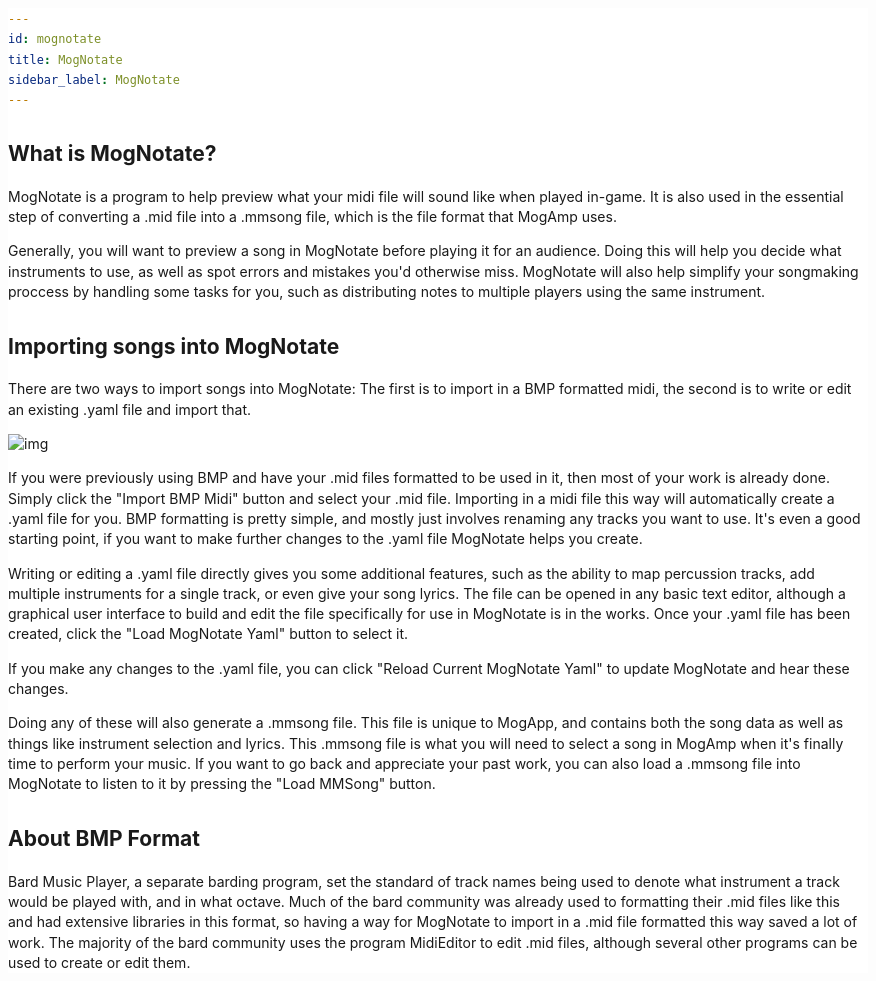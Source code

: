 ```yaml
---
id: mognotate
title: MogNotate
sidebar_label: MogNotate
---
```



## What is MogNotate?

MogNotate is a program to help preview what your midi file will sound like when played in-game. It is also used in the essential step of converting a .mid file into a .mmsong file, which is the file format that MogAmp uses. 

Generally, you will want to preview a song in MogNotate before playing it for an audience. Doing this will help you decide what instruments to use, as well as spot errors and mistakes you'd otherwise miss. MogNotate will also help simplify your songmaking proccess by handling some tasks for you, such as distributing notes to multiple players using the same instrument. 

## Importing songs into MogNotate

There are two ways to import songs into MogNotate: The first is to import in a BMP formatted midi, the second is to write or edit an existing .yaml file and import that. 

![img](/img/MogNotateScreenshot.png)

If you were previously using BMP and have your .mid files formatted to be used in it, then most of your work is already done. Simply click the "Import BMP Midi" button and select your .mid file. Importing in a midi file this way will automatically create a .yaml file for you. BMP formatting is pretty simple, and mostly just involves renaming any tracks you want to use. It's even a good starting point, if you want to make further changes to the .yaml file MogNotate helps you create.

Writing or editing a .yaml file directly gives you some additional features, such as the ability to map percussion tracks, add multiple instruments for a single track, or even give your song lyrics. The file can be opened in any basic text editor, although a graphical user interface to build and edit the file specifically for use in MogNotate is in the works. Once your .yaml file has been created, click the "Load MogNotate Yaml" button to select it. 

If you make any changes to the .yaml file, you can click "Reload Current MogNotate Yaml" to update MogNotate and hear these changes. 

Doing any of these will also generate a .mmsong file. This file is unique to MogApp, and contains both the song data as well as things like instrument selection and lyrics. This .mmsong file is what you will need to select a song in MogAmp when it's finally time to perform your music. If you want to go back and appreciate your past work, you can also load a .mmsong file into MogNotate to listen to it by pressing the "Load MMSong" button. 

## About BMP Format

Bard Music Player, a separate barding program, set the standard of track names being used to denote what instrument a track would be played with, and in what octave. Much of the bard community was already used to formatting their .mid files like this and had extensive libraries in this format, so having a way for MogNotate to import in a .mid file formatted this way saved a lot of work. The majority of the bard community uses the program MidiEditor to edit .mid files, although several other programs can be used to create or edit them. 
